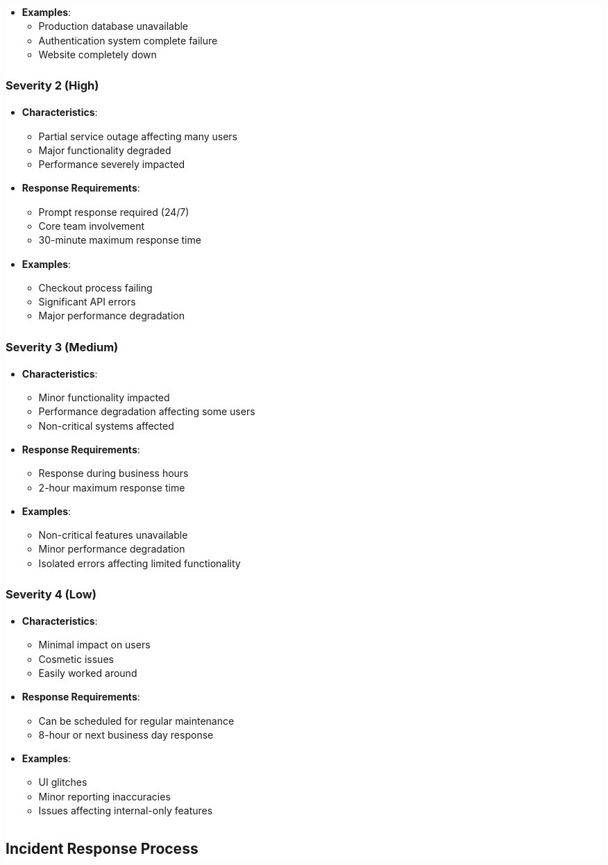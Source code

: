 - **Examples**:
  - Production database unavailable
  - Authentication system complete failure
  - Website completely down

### Severity 2 (High)

- **Characteristics**:
  - Partial service outage affecting many users
  - Major functionality degraded
  - Performance severely impacted

- **Response Requirements**:
  - Prompt response required (24/7)
  - Core team involvement
  - 30-minute maximum response time

- **Examples**:
  - Checkout process failing
  - Significant API errors
  - Major performance degradation

### Severity 3 (Medium)

- **Characteristics**:
  - Minor functionality impacted
  - Performance degradation affecting some users
  - Non-critical systems affected

- **Response Requirements**:
  - Response during business hours
  - 2-hour maximum response time

- **Examples**:
  - Non-critical features unavailable
  - Minor performance degradation
  - Isolated errors affecting limited functionality

### Severity 4 (Low)

- **Characteristics**:
  - Minimal impact on users
  - Cosmetic issues
  - Easily worked around

- **Response Requirements**:
  - Can be scheduled for regular maintenance
  - 8-hour or next business day response

- **Examples**:
  - UI glitches
  - Minor reporting inaccuracies
  - Issues affecting internal-only features

## Incident Response Process
